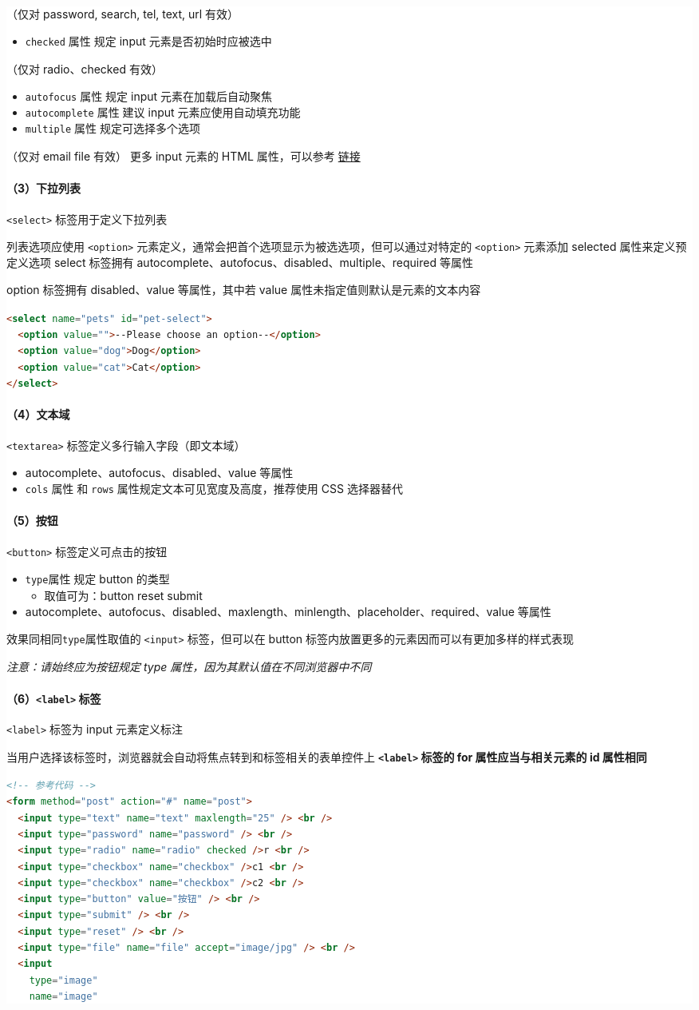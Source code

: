 （仅对 password, search, tel, text, url 有效）

- `checked` 属性 规定 input 元素是否初始时应被选中

（仅对 radio、checked 有效）

- `autofocus` 属性 规定 input 元素在加载后自动聚焦
- `autocomplete` 属性 建议 input 元素应使用自动填充功能
- `multiple` 属性 规定可选择多个选项

（仅对 email file 有效）
更多 input 元素的 HTML 属性，可以参考 [链接](https://developer.mozilla.org/zh-CN/docs/Web/HTML/Element/Input#%E5%B1%9E%E6%80%A7)

#### （3）下拉列表

`<select>` 标签用于定义下拉列表

列表选项应使用 `<option>` 元素定义，通常会把首个选项显示为被选选项，但可以通过对特定的 `<option>` 元素添加 selected 属性来定义预定义选项
select 标签拥有 autocomplete、autofocus、disabled、multiple、required 等属性

option 标签拥有 disabled、value 等属性，其中若 value 属性未指定值则默认是元素的文本内容

```html
<select name="pets" id="pet-select">
  <option value="">--Please choose an option--</option>
  <option value="dog">Dog</option>
  <option value="cat">Cat</option>
</select>
```

#### （4）文本域

`<textarea>` 标签定义多行输入字段（即文本域）

- autocomplete、autofocus、disabled、value 等属性
- `cols` 属性 和 `rows` 属性规定文本可见宽度及高度，推荐使用 CSS 选择器替代

#### （5）按钮

`<button>` 标签定义可点击的按钮

- `type`属性 规定 button 的类型
  - 取值可为：button reset submit
- autocomplete、autofocus、disabled、maxlength、minlength、placeholder、required、value 等属性

效果同相同`type`属性取值的 `<input>` 标签，但可以在 button 标签内放置更多的元素因而可以有更加多样的样式表现

_注意：请始终应为按钮规定 type 属性，因为其默认值在不同浏览器中不同_

#### （6）`<label>` 标签

`<label>` 标签为 input 元素定义标注

当用户选择该标签时，浏览器就会自动将焦点转到和标签相关的表单控件上
**`<label>` 标签的 for 属性应当与相关元素的 id 属性相同**

```html
<!-- 参考代码 -->
<form method="post" action="#" name="post">
  <input type="text" name="text" maxlength="25" /> <br />
  <input type="password" name="password" /> <br />
  <input type="radio" name="radio" checked />r <br />
  <input type="checkbox" name="checkbox" />c1 <br />
  <input type="checkbox" name="checkbox" />c2 <br />
  <input type="button" value="按钮" /> <br />
  <input type="submit" /> <br />
  <input type="reset" /> <br />
  <input type="file" name="file" accept="image/jpg" /> <br />
  <input
    type="image"
    name="image"
```